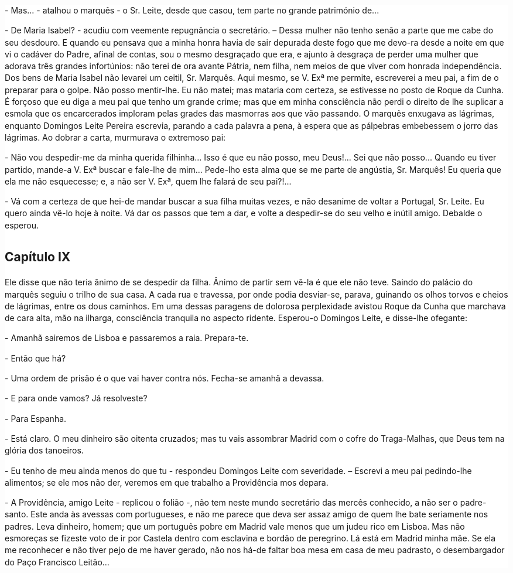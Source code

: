 \- Mas... - atalhou o marquês - o Sr. Leite, desde que casou, tem parte no grande património de...

\- De Maria Isabel? - acudiu com veemente repugnância o secretário. – Dessa mulher não tenho senão a parte que me cabe do seu desdouro. E quando eu pensava que a minha honra havia de sair depurada deste fogo que me devo-ra desde a noite em que vi o cadáver do Padre, afinal de contas, sou o mesmo desgraçado que era, e ajunto à desgraça de perder uma mulher que adorava três grandes infortúnios: não terei de ora avante Pátria, nem filha, nem meios de que viver com honrada independência. Dos bens de Maria Isabel não levarei um ceitil, Sr. Marquês. Aqui mesmo, se V. Exª me permite, escreverei a meu pai, a fim de o preparar para o golpe. Não posso mentir-lhe. Eu não matei; mas mataria com certeza, se estivesse no posto de Roque da Cunha. É forçoso que eu diga a meu pai que tenho um grande crime; mas que em minha consciência não perdi o direito de lhe suplicar a esmola que os encarcerados imploram pelas grades das masmorras aos que vão passando.
O marquês enxugava as lágrimas, enquanto Domingos Leite Pereira escrevia, parando a cada palavra a pena, à espera que as pálpebras embebessem o jorro das lágrimas. Ao dobrar a carta, murmurava o extremoso pai:

\- Não vou despedir-me da minha querida filhinha...
Isso é que eu não posso, meu Deus!... Sei que não posso... Quando eu tiver partido, mande-a V. Exª buscar e fale-lhe de mim... Pede-lho esta alma que se me parte de angústia, Sr. Marquês! Eu queria que ela me não esquecesse; e, a não ser V. Exª, quem lhe falará de seu pai?!...

\- Vá com a certeza de que hei-de mandar buscar a sua filha muitas vezes, e não desanime de voltar a Portugal, Sr. Leite. Eu quero ainda vê-lo hoje à noite. Vá dar os passos que tem a dar, e volte a despedir-se do seu velho e inútil amigo.
Debalde o esperou.



## Capítulo IX
    
Ele disse que não teria ânimo de se despedir da filha.
Ânimo de partir sem vê-la é que ele não teve.
Saindo do palácio do marquês seguiu o trilho de sua casa. A cada rua e travessa, por onde podia desviar-se, parava, guinando os olhos torvos e cheios de lágrimas, entre os dous caminhos. Em uma dessas paragens de dolorosa perplexidade avistou Roque da Cunha que marchava de cara alta, mão na ilharga, consciência tranquila no aspecto ridente.
Esperou-o Domingos Leite, e disse-lhe ofegante:

\- Amanhã sairemos de Lisboa e passaremos a raia. Prepara-te.

\- Então que há?

\- Uma ordem de prisão é o que vai haver contra nós. Fecha-se amanhã a devassa.

\- E para onde vamos? Já resolveste?

\- Para Espanha.

\- Está claro. O meu dinheiro são oitenta cruzados; mas tu vais assombrar Madrid com o cofre do Traga-Malhas, que Deus tem na glória dos tanoeiros.

\- Eu tenho de meu ainda menos do que tu - respondeu Domingos Leite com severidade. – Escrevi a meu pai pedindo-lhe alimentos; se ele mos não der, veremos em que trabalho a Providência mos depara.

\-	A Providência, amigo Leite - replicou o folião -, não tem neste mundo secretário das mercês conhecido, a não ser o padre-santo. Este anda às avessas com portugueses, e não me parece que deva ser assaz amigo de quem lhe bate seriamente nos padres. Leva dinheiro, homem; que um português pobre em Madrid vale menos que um judeu rico em Lisboa. Mas não esmoreças se fizeste voto de ir por Castela dentro com esclavina e bordão de peregrino. Lá está em Madrid minha mãe. Se ela me reconhecer e não tiver pejo de me haver gerado, não nos há-de faltar boa mesa em casa de meu padrasto, o desembargador do Paço Francisco Leitão...
